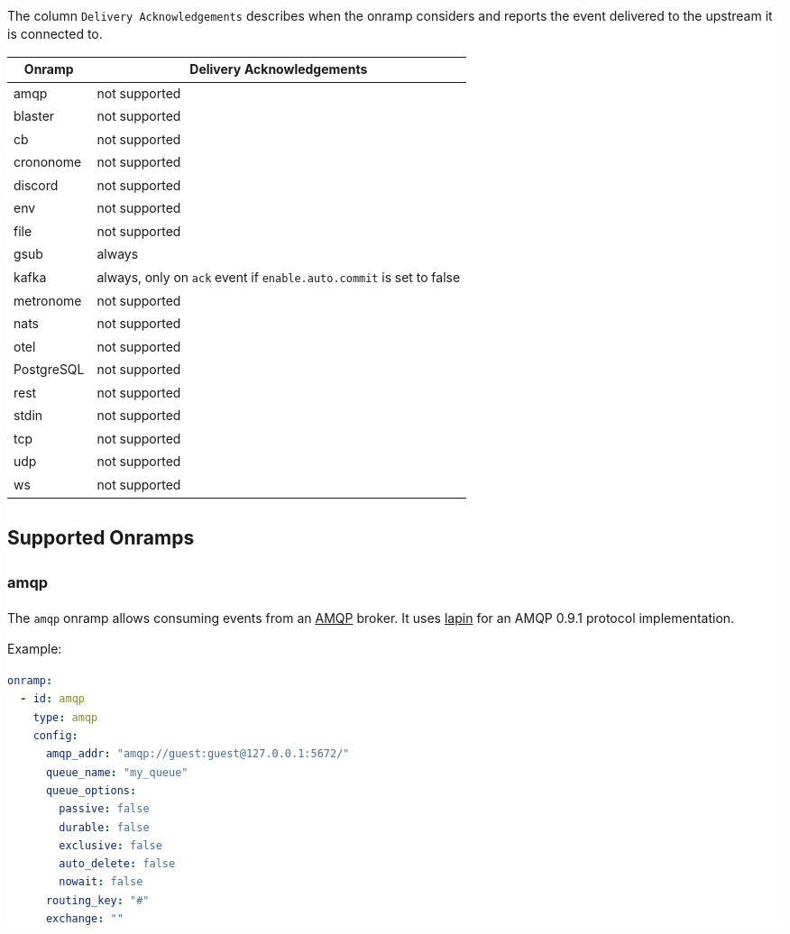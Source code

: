 The column `Delivery Acknowledgements` describes when the onramp considers and reports the event delivered to the upstream it is connected to.

| Onramp     | Delivery Acknowledgements                                           |
| ---------- | ------------------------------------------------------------------- |
| amqp       | not supported                                                       |
| blaster    | not supported                                                       |
| cb         | not supported                                                       |
| crononome  | not supported                                                       |
| discord    | not supported                                                       |
| env        | not supported                                                       |
| file       | not supported                                                       |
| gsub       | always                                                              |
| kafka      | always, only on `ack` event if `enable.auto.commit` is set to false |
| metronome  | not supported                                                       |
| nats       | not supported                                                       |
| otel       | not supported                                                       |
| PostgreSQL | not supported                                                       |
| rest       | not supported                                                       |
| stdin      | not supported                                                       |
| tcp        | not supported                                                       |
| udp        | not supported                                                       |
| ws         | not supported                                                       |

## Supported Onramps

### amqp

The `amqp` onramp allows consuming events from an [AMQP](https://www.amqp.org) broker. It uses [lapin](https://docs.rs/lapin/1.6.8/lapin/) for an AMQP 0.9.1 protocol implementation.

Example:

```yaml
onramp:
  - id: amqp
    type: amqp
    config:
      amqp_addr: "amqp://guest:guest@127.0.0.1:5672/"
      queue_name: "my_queue"
      queue_options:
        passive: false
        durable: false
        exclusive: false
        auto_delete: false
        nowait: false
      routing_key: "#"
      exchange: ""
```
